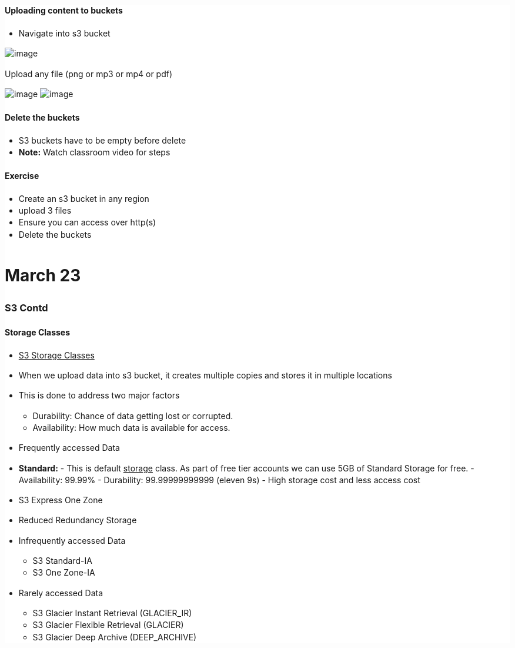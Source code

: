 
#### **Uploading content to buckets**
- Navigate into s3 bucket

![image](https://github.com/user-attachments/assets/23b7bd3c-5982-4b53-9b13-0b1d026d5e29)

Upload any file (png or mp3 or mp4 or pdf)

![image](https://github.com/user-attachments/assets/24eed6f2-1742-458a-a7ba-d716934dc5ea)
![image](https://github.com/user-attachments/assets/63b6d39e-3f8d-4be0-b185-57e03b78edfb)

#### **Delete the buckets**
- S3 buckets have to be empty before delete
- **Note:** Watch classroom video for steps

#### **Exercise**
- Create an s3 bucket in any region
- upload 3 files
- Ensure you can access over http(s)
- Delete the buckets

# March 23

### S3 Contd

#### Storage Classes

- [S3 Storage Classes](https://docs.aws.amazon.com/AmazonS3/latest/userguide/storage-class-intro.html)
- When we upload data into s3 bucket, it creates multiple copies and stores it in multiple locations
- This is done to address two major factors
    - Durability: Chance of data getting lost or corrupted.
    - Availability: How much data is available for access.

- Frequently accessed Data
- **Standard:**
      - This is default [ storage](https://directdevops.blog/2025/03/23/multicloud-classroom-notes-23-mar-2025/#) class. As part of free tier accounts we 
        can use 5GB of Standard Storage for free.
      - Availability: 99.99%
      - Durability: 99.99999999999 (eleven 9s)
      - High storage cost and less access cost
- S3 Express One Zone
- Reduced Redundancy Storage

- Infrequently accessed Data
    - S3 Standard-IA
    - S3 One Zone-IA

- Rarely accessed Data
    - S3 Glacier Instant Retrieval (GLACIER_IR)
    - S3 Glacier Flexible Retrieval (GLACIER)
    - S3 Glacier Deep Archive (DEEP_ARCHIVE)
